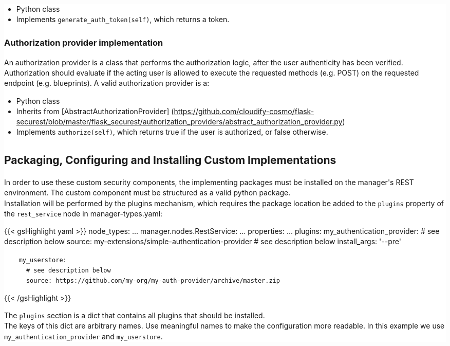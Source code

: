 * Python class
* Implements `generate_auth_token(self)`, which returns a token.

### Authorization provider implementation
An authorization provider is a class that performs the authorization logic, after the user authenticity has been verified.
Authorization should evaluate if the acting user is allowed to execute the requested methods (e.g. POST) on the
requested endpoint (e.g. blueprints).
A valid authorization provider is a:

* Python class
* Inherits from [AbstractAuthorizationProvider]
(https://github.com/cloudify-cosmo/flask-securest/blob/master/flask_securest/authorization_providers/abstract_authorization_provider.py)
* Implements `authorize(self)`, which returns true if the user is authorized, or false otherwise.

## **Packaging, Configuring and Installing Custom Implementations**

In order to use these custom security components, the implementing packages must be installed on the manager's REST
environment. The custom component must be structured as a valid python package. <br>
Installation will be performed by the plugins mechanism, which requires the package location be added to the `plugins`
property of the `rest_service` node in manager-types.yaml:

{{< gsHighlight  yaml  >}}
node_types:
  ...
  manager.nodes.RestService:
    ...
    properties:
      ...
      plugins:
        my_authentication_provider:
          # see description below
          source: my-extensions/simple-authentication-provider
          # see description below
          install_args: '--pre'

        my_userstore:
          # see description below
          source: https://github.com/my-org/my-auth-provider/archive/master.zip
{{< /gsHighlight >}}

The `plugins` section is a dict that contains all plugins that should be installed.<br>
The keys of this dict are arbitrary names. Use meaningful names to make the configuration more readable. In this example
we use `my_authentication_provider` and `my_userstore`.
